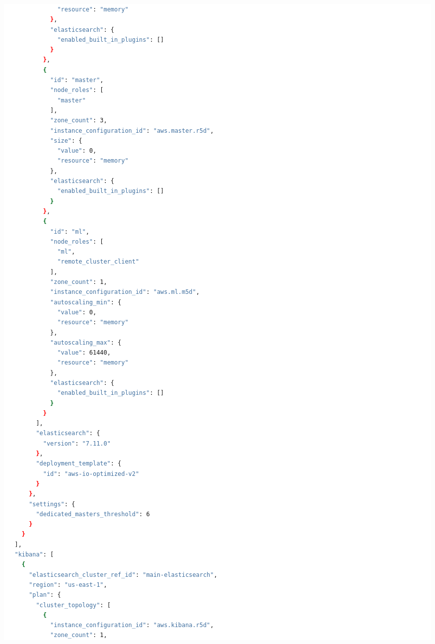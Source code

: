 ```sh
               "resource": "memory"
             },
             "elasticsearch": {
               "enabled_built_in_plugins": []
             }
           },
           {
             "id": "master",
             "node_roles": [
               "master"
             ],
             "zone_count": 3,
             "instance_configuration_id": "aws.master.r5d",
             "size": {
               "value": 0,
               "resource": "memory"
             },
             "elasticsearch": {
               "enabled_built_in_plugins": []
             }
           },
           {
             "id": "ml",
             "node_roles": [
               "ml",
               "remote_cluster_client"
             ],
             "zone_count": 1,
             "instance_configuration_id": "aws.ml.m5d",
             "autoscaling_min": {
               "value": 0,
               "resource": "memory"
             },
             "autoscaling_max": {
               "value": 61440,
               "resource": "memory"
             },
             "elasticsearch": {
               "enabled_built_in_plugins": []
             }
           }
         ],
         "elasticsearch": {
           "version": "7.11.0"
         },
         "deployment_template": {
           "id": "aws-io-optimized-v2"
         }
       },
       "settings": {
         "dedicated_masters_threshold": 6
       }
     }
   ],
   "kibana": [
     {
       "elasticsearch_cluster_ref_id": "main-elasticsearch",
       "region": "us-east-1",
       "plan": {
         "cluster_topology": [
           {
             "instance_configuration_id": "aws.kibana.r5d",
             "zone_count": 1,
```
